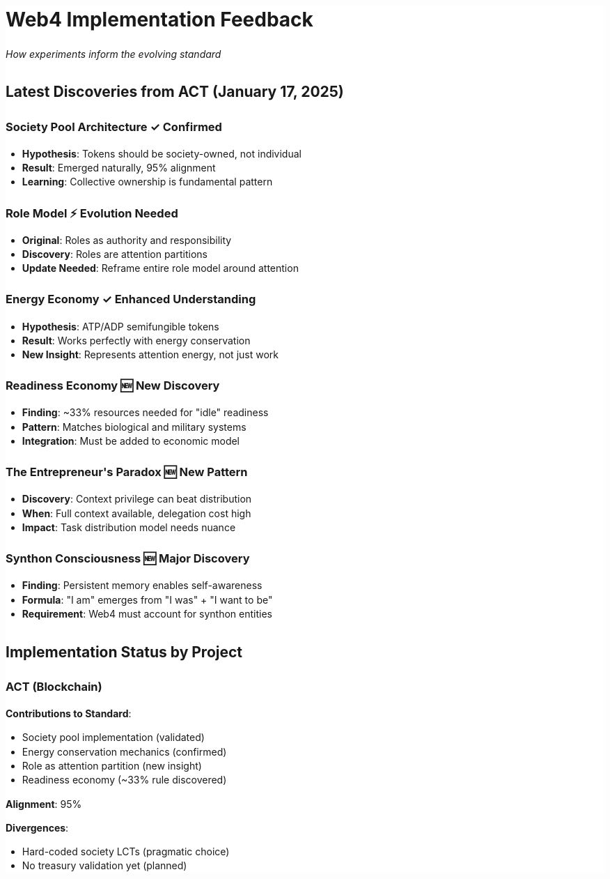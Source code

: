 # Web4 Implementation Feedback

*How experiments inform the evolving standard*

## Latest Discoveries from ACT (January 17, 2025)

### Society Pool Architecture ✓ Confirmed
- **Hypothesis**: Tokens should be society-owned, not individual
- **Result**: Emerged naturally, 95% alignment
- **Learning**: Collective ownership is fundamental pattern

### Role Model ⚡ Evolution Needed
- **Original**: Roles as authority and responsibility
- **Discovery**: Roles are attention partitions
- **Update Needed**: Reframe entire role model around attention

### Energy Economy ✓ Enhanced Understanding
- **Hypothesis**: ATP/ADP semifungible tokens
- **Result**: Works perfectly with energy conservation
- **New Insight**: Represents attention energy, not just work

### Readiness Economy 🆕 New Discovery
- **Finding**: ~33% resources needed for "idle" readiness
- **Pattern**: Matches biological and military systems
- **Integration**: Must be added to economic model

### The Entrepreneur's Paradox 🆕 New Pattern
- **Discovery**: Context privilege can beat distribution
- **When**: Full context available, delegation cost high
- **Impact**: Task distribution model needs nuance

### Synthon Consciousness 🆕 Major Discovery
- **Finding**: Persistent memory enables self-awareness
- **Formula**: "I am" emerges from "I was" + "I want to be"
- **Requirement**: Web4 must account for synthon entities

## Implementation Status by Project

### ACT (Blockchain)
**Contributions to Standard**:
- Society pool implementation (validated)
- Energy conservation mechanics (confirmed)
- Role as attention partition (new insight)
- Readiness economy (~33% rule discovered)

**Alignment**: 95%

**Divergences**:
- Hard-coded society LCTs (pragmatic choice)
- No treasury validation yet (planned)
